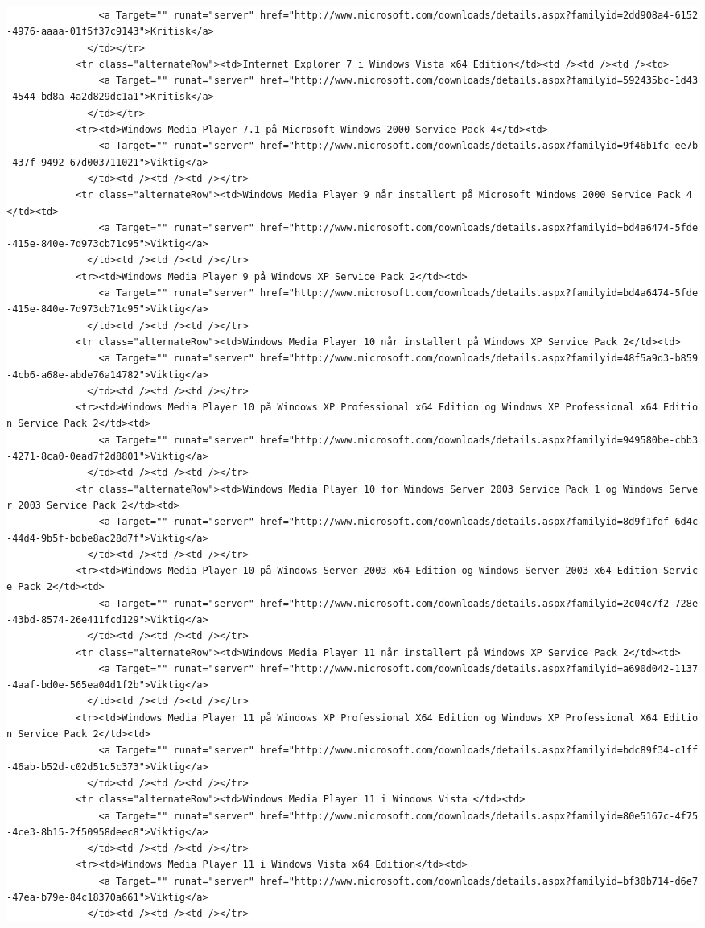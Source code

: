                    <a Target="" runat="server" href="http://www.microsoft.com/downloads/details.aspx?familyid=2dd908a4-6152-4976-aaaa-01f5f37c9143">Kritisk</a>
                  </td></tr>
                <tr class="alternateRow"><td>Internet Explorer 7 i Windows Vista x64 Edition</td><td /><td /><td /><td>
                    <a Target="" runat="server" href="http://www.microsoft.com/downloads/details.aspx?familyid=592435bc-1d43-4544-bd8a-4a2d829dc1a1">Kritisk</a>
                  </td></tr>
                <tr><td>Windows Media Player 7.1 på Microsoft Windows 2000 Service Pack 4</td><td>
                    <a Target="" runat="server" href="http://www.microsoft.com/downloads/details.aspx?familyid=9f46b1fc-ee7b-437f-9492-67d003711021">Viktig</a>
                  </td><td /><td /><td /></tr>
                <tr class="alternateRow"><td>Windows Media Player 9 når installert på Microsoft Windows 2000 Service Pack 4</td><td>
                    <a Target="" runat="server" href="http://www.microsoft.com/downloads/details.aspx?familyid=bd4a6474-5fde-415e-840e-7d973cb71c95">Viktig</a>
                  </td><td /><td /><td /></tr>
                <tr><td>Windows Media Player 9 på Windows XP Service Pack 2</td><td>
                    <a Target="" runat="server" href="http://www.microsoft.com/downloads/details.aspx?familyid=bd4a6474-5fde-415e-840e-7d973cb71c95">Viktig</a>
                  </td><td /><td /><td /></tr>
                <tr class="alternateRow"><td>Windows Media Player 10 når installert på Windows XP Service Pack 2</td><td>
                    <a Target="" runat="server" href="http://www.microsoft.com/downloads/details.aspx?familyid=48f5a9d3-b859-4cb6-a68e-abde76a14782">Viktig</a>
                  </td><td /><td /><td /></tr>
                <tr><td>Windows Media Player 10 på Windows XP Professional x64 Edition og Windows XP Professional x64 Edition Service Pack 2</td><td>
                    <a Target="" runat="server" href="http://www.microsoft.com/downloads/details.aspx?familyid=949580be-cbb3-4271-8ca0-0ead7f2d8801">Viktig</a>
                  </td><td /><td /><td /></tr>
                <tr class="alternateRow"><td>Windows Media Player 10 for Windows Server 2003 Service Pack 1 og Windows Server 2003 Service Pack 2</td><td>
                    <a Target="" runat="server" href="http://www.microsoft.com/downloads/details.aspx?familyid=8d9f1fdf-6d4c-44d4-9b5f-bdbe8ac28d7f">Viktig</a>
                  </td><td /><td /><td /></tr>
                <tr><td>Windows Media Player 10 på Windows Server 2003 x64 Edition og Windows Server 2003 x64 Edition Service Pack 2</td><td>
                    <a Target="" runat="server" href="http://www.microsoft.com/downloads/details.aspx?familyid=2c04c7f2-728e-43bd-8574-26e411fcd129">Viktig</a>
                  </td><td /><td /><td /></tr>
                <tr class="alternateRow"><td>Windows Media Player 11 når installert på Windows XP Service Pack 2</td><td>
                    <a Target="" runat="server" href="http://www.microsoft.com/downloads/details.aspx?familyid=a690d042-1137-4aaf-bd0e-565ea04d1f2b">Viktig</a>
                  </td><td /><td /><td /></tr>
                <tr><td>Windows Media Player 11 på Windows XP Professional X64 Edition og Windows XP Professional X64 Edition Service Pack 2</td><td>
                    <a Target="" runat="server" href="http://www.microsoft.com/downloads/details.aspx?familyid=bdc89f34-c1ff-46ab-b52d-c02d51c5c373">Viktig</a>
                  </td><td /><td /><td /></tr>
                <tr class="alternateRow"><td>Windows Media Player 11 i Windows Vista </td><td>
                    <a Target="" runat="server" href="http://www.microsoft.com/downloads/details.aspx?familyid=80e5167c-4f75-4ce3-8b15-2f50958deec8">Viktig</a>
                  </td><td /><td /><td /></tr>
                <tr><td>Windows Media Player 11 i Windows Vista x64 Edition</td><td>
                    <a Target="" runat="server" href="http://www.microsoft.com/downloads/details.aspx?familyid=bf30b714-d6e7-47ea-b79e-84c18370a661">Viktig</a>
                  </td><td /><td /><td /></tr>
              